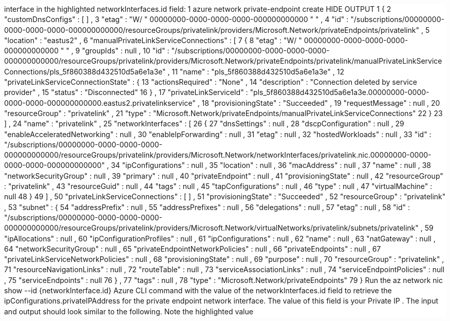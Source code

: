 interface in the highlighted networkInterfaces.id field: 1 azure network private-endpoint create HIDE OUTPUT 1 { 2 "customDnsConfigs" : [ ] , 3 "etag" : "W/ \" 00000000-0000-0000-0000-000000000000 \" " , 4 "id" : "/subscriptions/00000000-0000-0000-0000-000000000000/resourceGroups/privatelink/providers/Microsoft.Network/privateEndpoints/privatelink" , 5 "location" : "eastus2" , 6 "manualPrivateLinkServiceConnections" : [ 7 { 8 "etag" : "W/ \" 00000000-0000-0000-0000-000000000000 \" " , 9 "groupIds" : null , 10 "id" : "/subscriptions/00000000-0000-0000-0000-000000000000/resourceGroups/privatelink/providers/Microsoft.Network/privateEndpoints/privatelink/manualPrivateLinkServiceConnections/pls_5f860388d432510d5a6e1a3e" , 11 "name" : "pls_5f860388d432510d5a6e1a3e" , 12 "privateLinkServiceConnectionState" : { 13 "actionsRequired" : "None" , 14 "description" : "Connection deleted by service provider" , 15 "status" : "Disconnected" 16 } , 17 "privateLinkServiceId" : "pls_5f860388d432510d5a6e1a3e.00000000-0000-0000-0000-000000000000.eastus2.privatelinkservice" , 18 "provisioningState" : "Succeeded" , 19 "requestMessage" : null , 20 "resourceGroup" : "privatelink" , 21 "type" : "Microsoft.Network/privateEndpoints/manualPrivateLinkServiceConnections" 22 } 23 ] , 24 "name" : "privatelink" , 25 "networkInterfaces" : [ 26 { 27 "dnsSettings" : null , 28 "dscpConfiguration" : null , 29 "enableAcceleratedNetworking" : null , 30 "enableIpForwarding" : null , 31 "etag" : null , 32 "hostedWorkloads" : null , 33 "id" : "/subscriptions/00000000-0000-0000-0000-000000000000/resourceGroups/privatelink/providers/Microsoft.Network/networkInterfaces/privatelink.nic.00000000-0000-0000-0000-000000000000" , 34 "ipConfigurations" : null , 35 "location" : null , 36 "macAddress" : null , 37 "name" : null , 38 "networkSecurityGroup" : null , 39 "primary" : null , 40 "privateEndpoint" : null , 41 "provisioningState" : null , 42 "resourceGroup" : "privatelink" , 43 "resourceGuid" : null , 44 "tags" : null , 45 "tapConfigurations" : null , 46 "type" : null , 47 "virtualMachine" : null 48 } 49 ] , 50 "privateLinkServiceConnections" : [ ] , 51 "provisioningState" : "Succeeded" , 52 "resourceGroup" : "privatelink" , 53 "subnet" : { 54 "addressPrefix" : null , 55 "addressPrefixes" : null , 56 "delegations" : null , 57 "etag" : null , 58 "id" : "/subscriptions/00000000-0000-0000-0000-000000000000/resourceGroups/privatelink/providers/Microsoft.Network/virtualNetworks/privatelink/subnets/privatelink" , 59 "ipAllocations" : null , 60 "ipConfigurationProfiles" : null , 61 "ipConfigurations" : null , 62 "name" : null , 63 "natGateway" : null , 64 "networkSecurityGroup" : null , 65 "privateEndpointNetworkPolicies" : null , 66 "privateEndpoints" : null , 67 "privateLinkServiceNetworkPolicies" : null , 68 "provisioningState" : null , 69 "purpose" : null , 70 "resourceGroup" : "privatelink" , 71 "resourceNavigationLinks" : null , 72 "routeTable" : null , 73 "serviceAssociationLinks" : null , 74 "serviceEndpointPolicies" : null , 75 "serviceEndpoints" : null 76 } , 77 "tags" : null , 78 "type" : "Microsoft.Network/privateEndpoints" 79 } Run the az network nic show --id {networkInterface.id} Azure CLI command with the value of the networkInterfaces.id field to retrieve the ipConfigurations.privateIPAddress for the private
endpoint network interface. The value of this field is
your Private IP . The input and output should
look similar to the following. Note the highlighted value